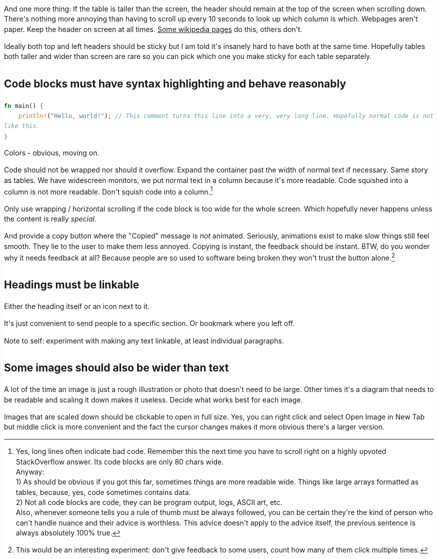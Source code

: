 And one more thing: If the table is taller than the screen, the header should remain at the top of the screen when scrolling down. There's nothing more annoying than having to scroll up every 10 seconds to look up which column is which. Webpages aren't paper. Keep the header on screen at all times. [Some wikipedia pages](https://en.wikipedia.org/wiki/List_of_countries_and_dependencies_by_population_density) do this, others don't.

Ideally both top and left headers should be sticky but I am told it's insanely hard to have both at the same time. Hopefully tables both taller and wider than screen are rare so you can pick which one you make sticky for each table separately.

## Code blocks must have syntax highlighting and behave reasonably

```rust
fn main() {
    println!("Hello, world!"); // This comment turns this line into a very, very long line. Hopefully normal code is not like this.
}
```

Colors - <span title="Unless you were traumatized by colored rods as a kid and still haven't processed it 60 years later so you intentionally design a language to be hard to syntax highlight properly.">obvious</span>, moving on.

Code should not be wrapped nor should it overflow. Expand the container past the width of normal text if necessary. Same story as tables. We have widescreen monitors, we put normal text in a column because it's more readable. Code squished into a column is not more readable. Don't squish code into a column.[^wide-code]

[^wide-code]: Yes, long lines often indicate bad code. Remember this the next time you have to scroll right on a highly upvoted StackOverflow answer. Its code blocks are only 80 chars wide.<br>Anyway:<br>1) As should be obvious if you got this far, sometimes things are more readable wide. Things like large arrays formatted as tables, because, yes, code sometimes contains data.<br>2) Not all code blocks are code, they can be program output, logs, ASCII art, etc.<br>Also, whenever someone tells you a rule of thumb must be always followed, you can be certain they're the kind of person who can't handle nuance and their advice is worthless. This advice doesn't apply to the advice itself, the previous sentence is always absolutely 100% true.

Only use wrapping / horizontal scrolling if the code block is too wide for the whole screen. Which hopefully never happens unless the content is really _special_.

And provide a copy button where the "Copied" message is _not_ animated. Seriously, animations exist to make slow things still feel smooth. They lie to the user to make them less annoyed. Copying is instant, the feedback should be instant. BTW, do you wonder why it needs feedback at all? Because people are so used to software being broken they won't trust the button alone.[^count-clicks]

[^count-clicks]: This would be an interesting experiment: don't give feedback to some users, count how many of them click multiple times. 



## Headings must be linkable

Either the heading itself or an icon next to it.

It's just convenient to send people to a specific section. Or bookmark where you left off.

Note to self: experiment with making any text linkable, at least individual paragraphs. 

## Some images should also be wider than text

A lot of the time an image is just a rough illustration or photo that doesn't need to be large. Other times it's a diagram that needs to be readable and scaling it down makes it useless. Decide what works best for each image.

Images that are scaled down should be clickable to open in full size. Yes, you can right click and select Open Image in New Tab but middle click is more convenient and the fact the cursor changes makes it more obvious there's a larger version.


[^preaching]: You'll immediately notice that while I am preaching, my own blog doesn't meet all of them (at the moment). That's because I couldn't find a single Zola theme which ~~looked at least barely acceptable~~ satisfied them. So I guess I am now learning enough HTML/CSS to do it myself ... or at least discover on my own why so few websites do things right, understand why it's literally impossible to put pixels on screen the way I want, and rekindle my hatred for webdev.
[^why]: Two months of learning HTML/CSS later: OK, I am beginning to have an idea why...
[^css-layout]: What do I mean? Basic stuff like raise one element to height of another. Or a way to apply `clear: right` conditionally based on the element's width. Or a way to make `clear: right` only apply to elements of one class. Try to have a sidenote floated all the way to the website's margin and an image floated to the side of the text column. Everything works perfectly ~~unless~~ until, by chance, they end up at the same height, then it silently breaks. **Or**, like, wouldn't it be nice to get rid of the gap between the heading and the table by moving the heading down a bit when the first paragraph has to clear an overly long sidenote?
[^column-s]: Well, usually one column.<br>Now that I think about it, I can't recall any websites going all-in on a proper newspaper-like layout that uses the whole screen.
[^table-whitespace]: This is not just about websites. Compare screenshots of common Windows and Linux tools. WinDirStat vs QDirStat, ProcessExplorer vs any linux system monitor, OlldDbg/x64dbg vs edb. As much as I prefer linux, I always felt its GUI tools were clumsy and inefficient. Then I tried Windows again and realized its tools consistently fit more information on screen because their Linux counterparts have slightly larger fonts, larger icons, thicker borders and put a shitton of unnecessary whitespace around everything.<br>Not to mention ProcessExplorer doesn't even have a proper alternative. Ever had random CPU usage spikes? On Windows you keep PE open and when it happens you mouse over the graph to see which process caused it. Linux doesn't have a single tool that can do that. Some idiot told me Linux is still better because I can _just_ write a script. No. Just no.
[^why-calgo-culting]: A prime example of cargo culting. The "designers" just repeated what other designers do without ever actually thinking about why. I wouldn't be surprised if some people went their entire lives without ever thinking about why they do anything. Don't be like them.
[^sorting-algo-gifs]: The internet is full of gifs of how various [sorting](https://upload.wikimedia.org/wikipedia/commons/c/cc/Merge-sort-example-300px.gif) algorithms [work](https://upload.wikimedia.org/wikipedia/commons/8/8e/Merge_sort_animation.gif). I am sure they took a lot of work to produce and they look really cool but their educational value is almost zero because if you miss something you have to wait for the entire thing to loop again and nobody ain't got patience for that. You can't even pause them or slow them down to examine what is actually happening. And yes, these days repeatedly clicking pause/play is the best way you can slow down a [video in the browser with its default controls](https://user-images.githubusercontent.com/4079823/152082630-a705286d-c630-4507-9213-b8a7b106d47e.mp4). All video players should by default allow setting speed and single stepping frames but it seems civilization has not advanced to that level yet.
[^google-ctrl-f]: You could use google/DDG with `site:` but Ctrl+F has its charm. Specifically, it's instant.
[^optics-blog]: Like [this](https://skullsinthestars.com/) one. It has a ton of content, [some of it](https://skullsinthestars.com/2023/12/09/what-is-a-zero-refractive-index-material/) interesting but you can't get a proper feeling for what's there because even [filtered by category](https://skullsinthestars.com/category/optics/), the list of posts has infinite scrolling.
[^julia-shit]: For example, [Julia is shit](https://yuri.is/not-julia) and you could have guessed it by how they handle NaNs but here you have explicit, specific, undisputable proof that the devs just don't care about correctness. And a systemic issue like this is unlikely to improve any time soon but it would be nice to know at a glance this is a recent article, not something from Julia's early days (especially given this kind and density of issues isn't normal in a supposedly mature project). And because I compulsively have to point out irony, notice how the author uses dates (years) to drive home that this is a long term issue while he provides no date on his own article.
[^phone-buttons]: This is a rant for another day but most people hold a phone so their thumb can reach the middle of the screen, yet most of the controls (not just for pagination) are either at the top or bottom.
[^functionally-worse]: Off the top of my head:<br>1) There's no longer a footer so it's harder to find things like FAQs, contact info, socials, RSS/atom, etc.<br>2) If the request fails, there's often no way to retry.<br>3) You can't "sample" the content at various points (e.g. pages 10, 50, 100, 200) and old content is effectively unreachable.